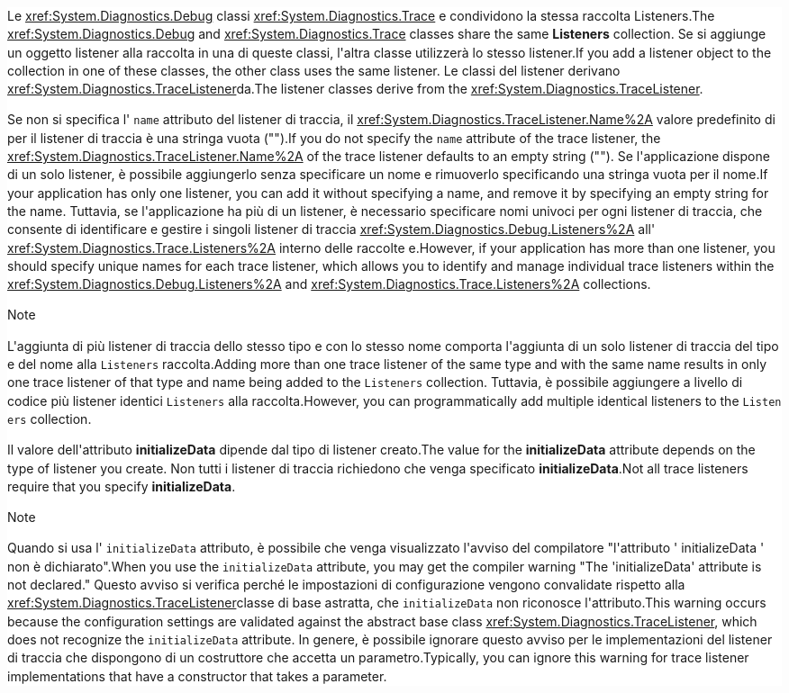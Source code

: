  <span data-ttu-id="4ceb6-139">Le <xref:System.Diagnostics.Debug> classi <xref:System.Diagnostics.Trace> e condividono la stessa raccolta Listeners.</span><span class="sxs-lookup"><span data-stu-id="4ceb6-139">The <xref:System.Diagnostics.Debug> and <xref:System.Diagnostics.Trace> classes share the same **Listeners** collection.</span></span> <span data-ttu-id="4ceb6-140">Se si aggiunge un oggetto listener alla raccolta in una di queste classi, l'altra classe utilizzerà lo stesso listener.</span><span class="sxs-lookup"><span data-stu-id="4ceb6-140">If you add a listener object to the collection in one of these classes, the other class uses the same listener.</span></span> <span data-ttu-id="4ceb6-141">Le classi del listener derivano <xref:System.Diagnostics.TraceListener>da.</span><span class="sxs-lookup"><span data-stu-id="4ceb6-141">The listener classes derive from the <xref:System.Diagnostics.TraceListener>.</span></span>  
  
 <span data-ttu-id="4ceb6-142">Se non si specifica l' `name` attributo del listener di traccia, il <xref:System.Diagnostics.TraceListener.Name%2A> valore predefinito di per il listener di traccia è una stringa vuota ("").</span><span class="sxs-lookup"><span data-stu-id="4ceb6-142">If you do not specify the `name` attribute of the trace listener, the <xref:System.Diagnostics.TraceListener.Name%2A> of the trace listener defaults to an empty string ("").</span></span> <span data-ttu-id="4ceb6-143">Se l'applicazione dispone di un solo listener, è possibile aggiungerlo senza specificare un nome e rimuoverlo specificando una stringa vuota per il nome.</span><span class="sxs-lookup"><span data-stu-id="4ceb6-143">If your application has only one listener, you can add it without specifying a name, and remove it by specifying an empty string for the name.</span></span> <span data-ttu-id="4ceb6-144">Tuttavia, se l'applicazione ha più di un listener, è necessario specificare nomi univoci per ogni listener di traccia, che consente di identificare e gestire i singoli listener di traccia <xref:System.Diagnostics.Debug.Listeners%2A> all' <xref:System.Diagnostics.Trace.Listeners%2A> interno delle raccolte e.</span><span class="sxs-lookup"><span data-stu-id="4ceb6-144">However, if your application has more than one listener, you should specify unique names for each trace listener, which allows you to identify and manage individual trace listeners within the <xref:System.Diagnostics.Debug.Listeners%2A> and <xref:System.Diagnostics.Trace.Listeners%2A> collections.</span></span>  
  
> [!NOTE]
> <span data-ttu-id="4ceb6-145">L'aggiunta di più listener di traccia dello stesso tipo e con lo stesso nome comporta l'aggiunta di un solo listener di traccia del tipo e del nome alla `Listeners` raccolta.</span><span class="sxs-lookup"><span data-stu-id="4ceb6-145">Adding more than one trace listener of the same type and with the same name results in only one trace listener of that type and name being added to the `Listeners` collection.</span></span> <span data-ttu-id="4ceb6-146">Tuttavia, è possibile aggiungere a livello di codice più listener identici `Listeners` alla raccolta.</span><span class="sxs-lookup"><span data-stu-id="4ceb6-146">However, you can programmatically add multiple identical listeners to the `Listeners` collection.</span></span>  
  
 <span data-ttu-id="4ceb6-147">Il valore dell'attributo **initializeData** dipende dal tipo di listener creato.</span><span class="sxs-lookup"><span data-stu-id="4ceb6-147">The value for the **initializeData** attribute depends on the type of listener you create.</span></span> <span data-ttu-id="4ceb6-148">Non tutti i listener di traccia richiedono che venga specificato **initializeData**.</span><span class="sxs-lookup"><span data-stu-id="4ceb6-148">Not all trace listeners require that you specify **initializeData**.</span></span>  
  
> [!NOTE]
> <span data-ttu-id="4ceb6-149">Quando si usa l' `initializeData` attributo, è possibile che venga visualizzato l'avviso del compilatore "l'attributo ' initializeData ' non è dichiarato".</span><span class="sxs-lookup"><span data-stu-id="4ceb6-149">When you use the `initializeData` attribute, you may get the compiler warning "The 'initializeData' attribute is not declared."</span></span> <span data-ttu-id="4ceb6-150">Questo avviso si verifica perché le impostazioni di configurazione vengono convalidate rispetto alla <xref:System.Diagnostics.TraceListener>classe di base astratta, che `initializeData` non riconosce l'attributo.</span><span class="sxs-lookup"><span data-stu-id="4ceb6-150">This warning occurs because the configuration settings are validated against the abstract base class <xref:System.Diagnostics.TraceListener>, which does not recognize the `initializeData` attribute.</span></span> <span data-ttu-id="4ceb6-151">In genere, è possibile ignorare questo avviso per le implementazioni del listener di traccia che dispongono di un costruttore che accetta un parametro.</span><span class="sxs-lookup"><span data-stu-id="4ceb6-151">Typically, you can ignore this warning for trace listener implementations that have a constructor that takes a parameter.</span></span>  
  